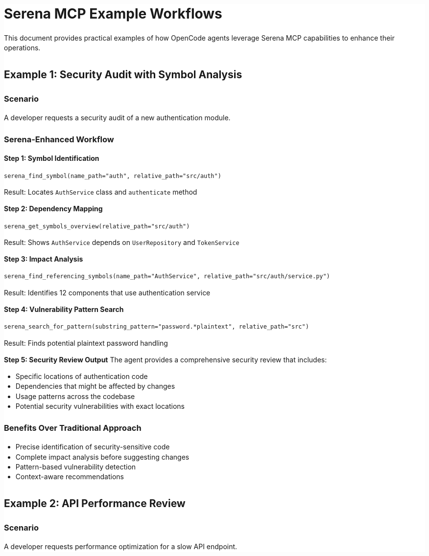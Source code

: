 # Serena MCP Example Workflows

This document provides practical examples of how OpenCode agents leverage Serena MCP capabilities to enhance their operations.

## Example 1: Security Audit with Symbol Analysis

### Scenario
A developer requests a security audit of a new authentication module.

### Serena-Enhanced Workflow

**Step 1: Symbol Identification**
```
serena_find_symbol(name_path="auth", relative_path="src/auth")
```
Result: Locates `AuthService` class and `authenticate` method

**Step 2: Dependency Mapping**
```
serena_get_symbols_overview(relative_path="src/auth")
```
Result: Shows `AuthService` depends on `UserRepository` and `TokenService`

**Step 3: Impact Analysis**
```
serena_find_referencing_symbols(name_path="AuthService", relative_path="src/auth/service.py")
```
Result: Identifies 12 components that use authentication service

**Step 4: Vulnerability Pattern Search**
```
serena_search_for_pattern(substring_pattern="password.*plaintext", relative_path="src")
```
Result: Finds potential plaintext password handling

**Step 5: Security Review Output**
The agent provides a comprehensive security review that includes:
- Specific locations of authentication code
- Dependencies that might be affected by changes
- Usage patterns across the codebase
- Potential security vulnerabilities with exact locations

### Benefits Over Traditional Approach
- Precise identification of security-sensitive code
- Complete impact analysis before suggesting changes
- Pattern-based vulnerability detection
- Context-aware recommendations

## Example 2: API Performance Review

### Scenario
A developer requests performance optimization for a slow API endpoint.
